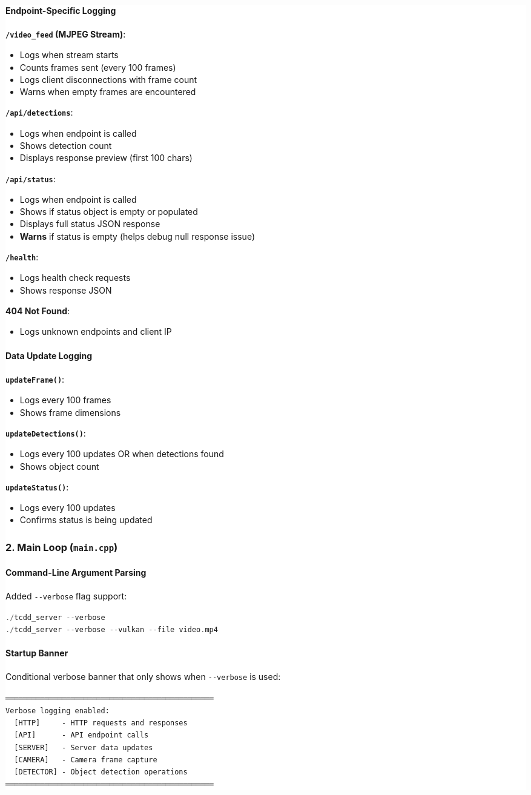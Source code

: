 #### Endpoint-Specific Logging

**`/video_feed` (MJPEG Stream)**:
- Logs when stream starts
- Counts frames sent (every 100 frames)
- Logs client disconnections with frame count
- Warns when empty frames are encountered

**`/api/detections`**:
- Logs when endpoint is called
- Shows detection count
- Displays response preview (first 100 chars)

**`/api/status`**:
- Logs when endpoint is called
- Shows if status object is empty or populated
- Displays full status JSON response
- **Warns** if status is empty (helps debug null response issue)

**`/health`**:
- Logs health check requests
- Shows response JSON

**404 Not Found**:
- Logs unknown endpoints and client IP

#### Data Update Logging

**`updateFrame()`**:
- Logs every 100 frames
- Shows frame dimensions

**`updateDetections()`**:
- Logs every 100 updates OR when detections found
- Shows object count

**`updateStatus()`**:
- Logs every 100 updates
- Confirms status is being updated

### 2. Main Loop (`main.cpp`)

#### Command-Line Argument Parsing
Added `--verbose` flag support:
```cpp
./tcdd_server --verbose
./tcdd_server --verbose --vulkan --file video.mp4
```

#### Startup Banner
Conditional verbose banner that only shows when `--verbose` is used:
```
════════════════════════════════════════════════
Verbose logging enabled:
  [HTTP]     - HTTP requests and responses
  [API]      - API endpoint calls
  [SERVER]   - Server data updates
  [CAMERA]   - Camera frame capture
  [DETECTOR] - Object detection operations
════════════════════════════════════════════════
```
